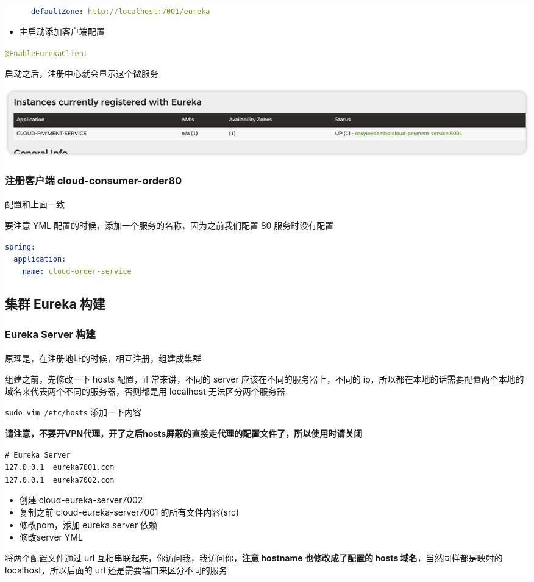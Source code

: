 ```yaml
      defaultZone: http://localhost:7001/eureka
```

- 主启动添加客户端配置

```java
@EnableEurekaClient
```

启动之后，注册中心就会显示这个微服务

![image-20220617165636749](assets/springcloud服务注册与发现(二)/image-20220617165636749.png)

### 注册客户端 cloud-consumer-order80

配置和上面一致

要注意 YML 配置的时候，添加一个服务的名称，因为之前我们配置 80 服务时没有配置

```yaml
spring:
  application:
    name: cloud-order-service
```

## 集群 Eureka 构建

### Eureka Server 构建

原理是，在注册地址的时候，相互注册，组建成集群

组建之前，先修改一下 hosts 配置，正常来讲，不同的 server 应该在不同的服务器上，不同的 ip，所以都在本地的话需要配置两个本地的域名来代表两个不同的服务器，否则都是用 localhost 无法区分两个服务器

`sudo vim /etc/hosts` 添加一下内容

**请注意，不要开VPN代理，开了之后hosts屏蔽的直接走代理的配置文件了，所以使用时请关闭**

```
# Eureka Server
127.0.0.1  eureka7001.com
127.0.0.1  eureka7002.com
```

- 创建 cloud-eureka-server7002
- 复制之前 cloud-eureka-server7001 的所有文件内容(src)
- 修改pom，添加 eureka server 依赖
- 修改server YML

将两个配置文件通过 url 互相串联起来，你访问我，我访问你，**注意 hostname 也修改成了配置的 hosts 域名**，当然同样都是映射的 localhost，所以后面的 url 还是需要端口来区分不同的服务
